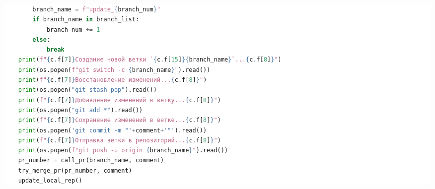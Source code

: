 ```python
        branch_name = f"update_{branch_num}"
        if branch_name in branch_list:
            branch_num += 1
        else:
            break
    print(f"{c.f[7]}Создание новой ветки `{c.f[15]}{branch_name}`...{c.f[8]}")
    print(os.popen(f"git switch -c {branch_name}").read())
    print(f"{c.f[7]}Восстановление изменений...{c.f[8]}")
    print(os.popen("git stash pop").read())
    print(f"{c.f[7]}Добавление изменений в ветку...{c.f[8]}")
    print(os.popen("git add *").read())
    print(f"{c.f[7]}Сохранение изменений в ветке...{c.f[8]}")
    print(os.popen('git commit -m "'+comment+'"').read())
    print(f"{c.f[7]}Отправка ветки в репозиторий...{c.f[8]}")
    print(os.popen(f"git push -u origin {branch_name}").read())
    pr_number = call_pr(branch_name, comment)
    try_merge_pr(pr_number, comment)
    update_local_rep()
```
